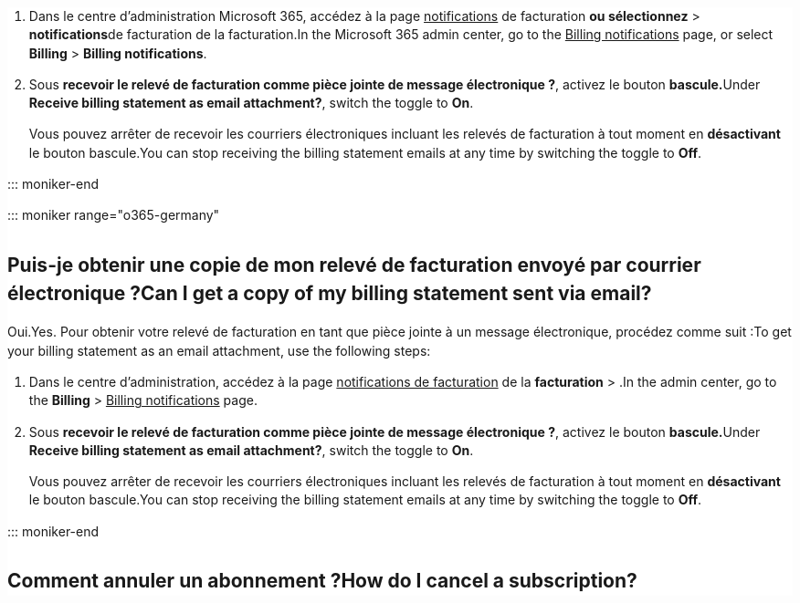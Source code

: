 1. <span data-ttu-id="d6c5e-135">Dans le centre d’administration Microsoft 365, accédez à la page <a href="https://go.microsoft.com/fwlink/p/?linkid=853212" target="_blank">notifications</a> de facturation **ou sélectionnez** \> **notifications**de facturation de la facturation.</span><span class="sxs-lookup"><span data-stu-id="d6c5e-135">In the Microsoft 365 admin center, go to the <a href="https://go.microsoft.com/fwlink/p/?linkid=853212" target="_blank">Billing notifications</a> page, or select **Billing** \> **Billing notifications**.</span></span>
    
2. <span data-ttu-id="d6c5e-136">Sous **recevoir le relevé de facturation comme pièce jointe de message électronique ?**, activez le bouton **bascule.**</span><span class="sxs-lookup"><span data-stu-id="d6c5e-136">Under **Receive billing statement as email attachment?**, switch the toggle to **On**.</span></span>
    
    <span data-ttu-id="d6c5e-137">Vous pouvez arrêter de recevoir les courriers électroniques incluant les relevés de facturation à tout moment en **désactivant** le bouton bascule.</span><span class="sxs-lookup"><span data-stu-id="d6c5e-137">You can stop receiving the billing statement emails at any time by switching the toggle to **Off**.</span></span>
    
::: moniker-end

::: moniker range="o365-germany"
## <a name="can-i-get-a-copy-of-my-billing-statement-sent-via-email"></a><span data-ttu-id="d6c5e-138">Puis-je obtenir une copie de mon relevé de facturation envoyé par courrier électronique ?</span><span class="sxs-lookup"><span data-stu-id="d6c5e-138">Can I get a copy of my billing statement sent via email?</span></span>

<span data-ttu-id="d6c5e-139">Oui.</span><span class="sxs-lookup"><span data-stu-id="d6c5e-139">Yes.</span></span> <span data-ttu-id="d6c5e-140">Pour obtenir votre relevé de facturation en tant que pièce jointe à un message électronique, procédez comme suit :</span><span class="sxs-lookup"><span data-stu-id="d6c5e-140">To get your billing statement as an email attachment, use the following steps:</span></span>
  
1. <span data-ttu-id="d6c5e-141">Dans le centre d’administration, accédez à la page <a href="https://go.microsoft.com/fwlink/p/?linkid=853213" target="_blank">notifications de facturation</a> de la **facturation** \> .</span><span class="sxs-lookup"><span data-stu-id="d6c5e-141">In the admin center, go to the **Billing** \> <a href="https://go.microsoft.com/fwlink/p/?linkid=853213" target="_blank">Billing notifications</a> page.</span></span>
    
2. <span data-ttu-id="d6c5e-142">Sous **recevoir le relevé de facturation comme pièce jointe de message électronique ?**, activez le bouton **bascule.**</span><span class="sxs-lookup"><span data-stu-id="d6c5e-142">Under **Receive billing statement as email attachment?**, switch the toggle to **On**.</span></span>
    
    <span data-ttu-id="d6c5e-143">Vous pouvez arrêter de recevoir les courriers électroniques incluant les relevés de facturation à tout moment en **désactivant** le bouton bascule.</span><span class="sxs-lookup"><span data-stu-id="d6c5e-143">You can stop receiving the billing statement emails at any time by switching the toggle to **Off**.</span></span>
    
::: moniker-end

## <a name="how-do-i-cancel-a-subscription"></a><span data-ttu-id="d6c5e-144">Comment annuler un abonnement ?</span><span class="sxs-lookup"><span data-stu-id="d6c5e-144">How do I cancel a subscription?</span></span>
